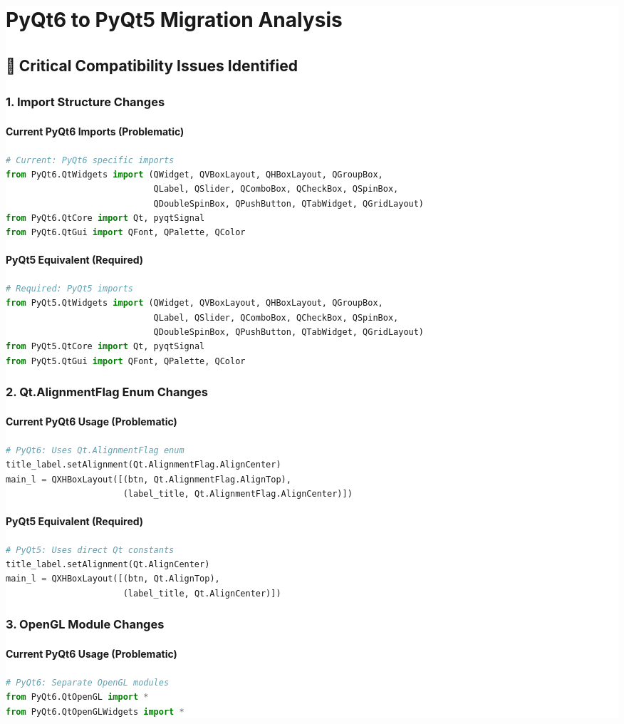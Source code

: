 # PyQt6 to PyQt5 Migration Analysis

## 🚨 Critical Compatibility Issues Identified

### **1. Import Structure Changes**

#### **Current PyQt6 Imports (Problematic)**
```python
# Current: PyQt6 specific imports
from PyQt6.QtWidgets import (QWidget, QVBoxLayout, QHBoxLayout, QGroupBox, 
                             QLabel, QSlider, QComboBox, QCheckBox, QSpinBox,
                             QDoubleSpinBox, QPushButton, QTabWidget, QGridLayout)
from PyQt6.QtCore import Qt, pyqtSignal
from PyQt6.QtGui import QFont, QPalette, QColor
```

#### **PyQt5 Equivalent (Required)**
```python
# Required: PyQt5 imports
from PyQt5.QtWidgets import (QWidget, QVBoxLayout, QHBoxLayout, QGroupBox, 
                             QLabel, QSlider, QComboBox, QCheckBox, QSpinBox,
                             QDoubleSpinBox, QPushButton, QTabWidget, QGridLayout)
from PyQt5.QtCore import Qt, pyqtSignal
from PyQt5.QtGui import QFont, QPalette, QColor
```

### **2. Qt.AlignmentFlag Enum Changes**

#### **Current PyQt6 Usage (Problematic)**
```python
# PyQt6: Uses Qt.AlignmentFlag enum
title_label.setAlignment(Qt.AlignmentFlag.AlignCenter)
main_l = QXHBoxLayout([(btn, Qt.AlignmentFlag.AlignTop),
                       (label_title, Qt.AlignmentFlag.AlignCenter)])
```

#### **PyQt5 Equivalent (Required)**
```python
# PyQt5: Uses direct Qt constants
title_label.setAlignment(Qt.AlignCenter)
main_l = QXHBoxLayout([(btn, Qt.AlignTop),
                       (label_title, Qt.AlignCenter)])
```

### **3. OpenGL Module Changes**

#### **Current PyQt6 Usage (Problematic)**
```python
# PyQt6: Separate OpenGL modules
from PyQt6.QtOpenGL import *
from PyQt6.QtOpenGLWidgets import *
```
